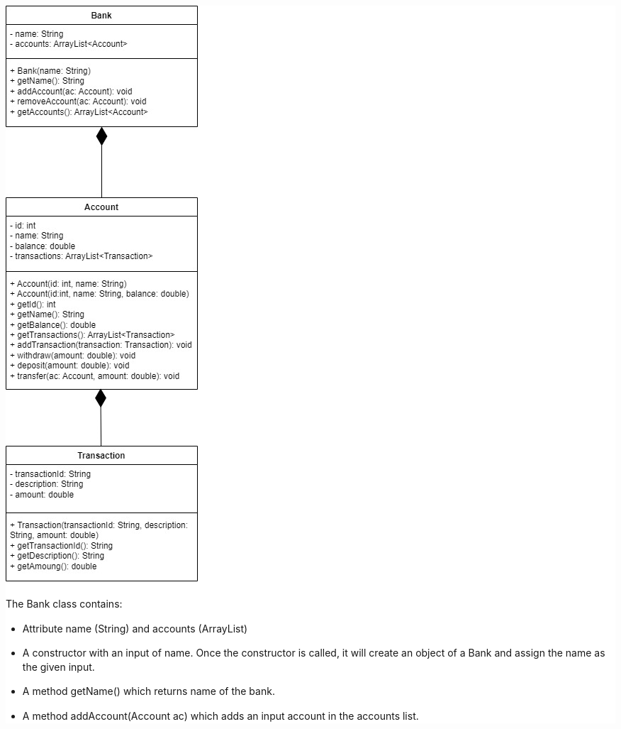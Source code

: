 ![BankUML](BankUML.jpg)


The Bank class contains:
- Attribute name (String) and accounts (ArrayList<Account>)

- A constructor with an input of name. Once the constructor is called, it will create an object of a Bank and assign the name as the given input.

- A method getName() which returns name of the bank.

- A method addAccount(Account ac) which adds an input account in the accounts list.
